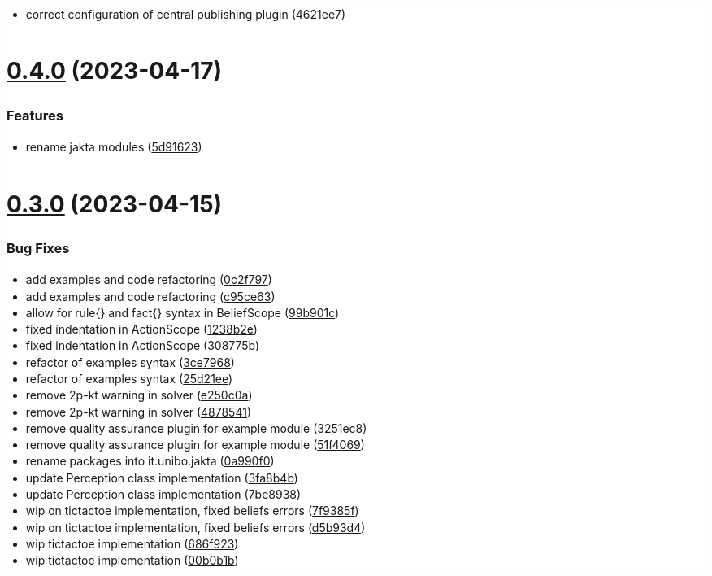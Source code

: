 * correct configuration of central publishing plugin ([4621ee7](https://github.com/jakta-bdi/jakta/commit/4621ee797ddb4fbe42c40e23210e29f0f5349435))

# [0.4.0](https://github.com/jakta-bdi/jakta/compare/v0.3.0...v0.4.0) (2023-04-17)


### Features

* rename jakta modules ([5d91623](https://github.com/jakta-bdi/jakta/commit/5d91623862766bf1b812585a05573f306e0f27e2))

# [0.3.0](https://github.com/jakta-bdi/jakta/compare/v0.2.0...v0.3.0) (2023-04-15)


### Bug Fixes

* add examples and code refactoring ([0c2f797](https://github.com/jakta-bdi/jakta/commit/0c2f797232609fcd0c3bca4799e3269dac16688d))
* add examples and code refactoring ([c95ce63](https://github.com/jakta-bdi/jakta/commit/c95ce63587d2522f5c0f7a062a6f82180646322b))
* allow for rule{} and fact{} syntax in BeliefScope ([99b901c](https://github.com/jakta-bdi/jakta/commit/99b901c5ee89610e6f2136418c662553432bbba8))
* fixed indentation in ActionScope ([1238b2e](https://github.com/jakta-bdi/jakta/commit/1238b2ef3e52ce581681b75dac1bd4daa86ac75b))
* fixed indentation in ActionScope ([308775b](https://github.com/jakta-bdi/jakta/commit/308775bb2c2a0c74a70e62400f971ec08022fd94))
* refactor of examples syntax ([3ce7968](https://github.com/jakta-bdi/jakta/commit/3ce7968435bfe7a56b656baff7d439584ee79299))
* refactor of examples syntax ([25d21ee](https://github.com/jakta-bdi/jakta/commit/25d21ee49ad173be5032d9c41470c45d912c85af))
* remove 2p-kt warning in solver ([e250c0a](https://github.com/jakta-bdi/jakta/commit/e250c0a035e0bb188397dfe2e4dd2d24cd05adee))
* remove 2p-kt warning in solver ([4878541](https://github.com/jakta-bdi/jakta/commit/48785418c4313aa3c560a4df20f196ff7a624f83))
* remove quality assurance plugin for example module ([3251ec8](https://github.com/jakta-bdi/jakta/commit/3251ec8d93488ebdea6236f6129fbc65a6e5e8fc))
* remove quality assurance plugin for example module ([51f4069](https://github.com/jakta-bdi/jakta/commit/51f40692efcd7917d469cdc3c14998bfd9f4808c))
* rename packages into it.unibo.jakta ([0a990f0](https://github.com/jakta-bdi/jakta/commit/0a990f076e4eca86dab1a337a770fd61229fca92))
* update Perception class implementation ([3fa8b4b](https://github.com/jakta-bdi/jakta/commit/3fa8b4b41e7b845eff528d47fdfd03a94380e5e2))
* update Perception class implementation ([7be8938](https://github.com/jakta-bdi/jakta/commit/7be8938b6ca3c2926ecbf9636f6dac20dd0e171d))
* wip on tictactoe implementation, fixed beliefs errors ([7f9385f](https://github.com/jakta-bdi/jakta/commit/7f9385ffdc1436e31ced0d6b7e515202d5b98bd2))
* wip on tictactoe implementation, fixed beliefs errors ([d5b93d4](https://github.com/jakta-bdi/jakta/commit/d5b93d48ec372fcab25e7d1b7b88dff2a2d0c71b))
* wip tictactoe implementation ([686f923](https://github.com/jakta-bdi/jakta/commit/686f923a79739e04c0d024a6190c5402d177831d))
* wip tictactoe implementation ([00b0b1b](https://github.com/jakta-bdi/jakta/commit/00b0b1bd54b2e3db7425a00413ecb988e5707acf))
